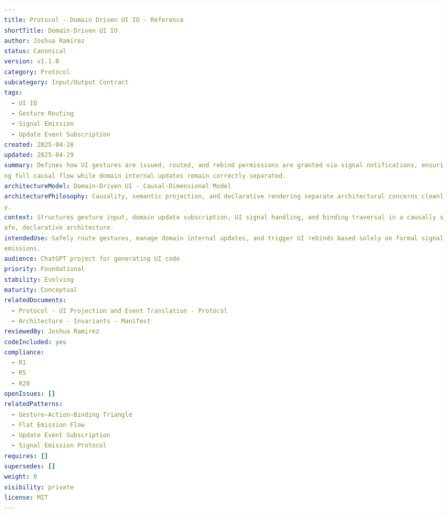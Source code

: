 ```yaml
---
title: Protocol - Domain Driven UI IO - Reference
shortTitle: Domain-Driven UI IO
author: Joshua Ramirez
status: Canonical
version: v1.1.0
category: Protocol
subcategory: Input/Output Contract
tags:
  - UI IO
  - Gesture Routing
  - Signal Emission
  - Update Event Subscription
created: 2025-04-28
updated: 2025-04-29
summary: Defines how UI gestures are issued, routed, and rebind permissions are granted via signal notifications, ensuring full causal flow while domain internal updates remain correctly separated.
architectureModel: Domain-Driven UI - Causal-Dimensional Model
architecturePhilosophy: Causality, semantic projection, and declarative rendering separate architectural concerns cleanly.
context: Structures gesture input, domain update subscription, UI signal handling, and binding traversal in a causally safe, declarative architecture.
intendedUse: Safely route gestures, manage domain internal updates, and trigger UI rebinds based solely on formal signal emissions.
audience: ChatGPT project for generating UI code
priority: Foundational
stability: Evolving
maturity: Conceptual
relatedDocuments:
  - Protocol - UI Projection and Event Translation - Protocol
  - Architecture - Invariants - Manifest
reviewedBy: Joshua Ramirez
codeIncluded: yes
compliance:
  - R1
  - R5
  - R20
openIssues: []
relatedPatterns:
  - Gesture–Action–Binding Triangle
  - Flat Emission Flow
  - Update Event Subscription
  - Signal Emission Protocol
requires: []
supersedes: []
weight: 0
visibility: private
license: MIT
---
```
